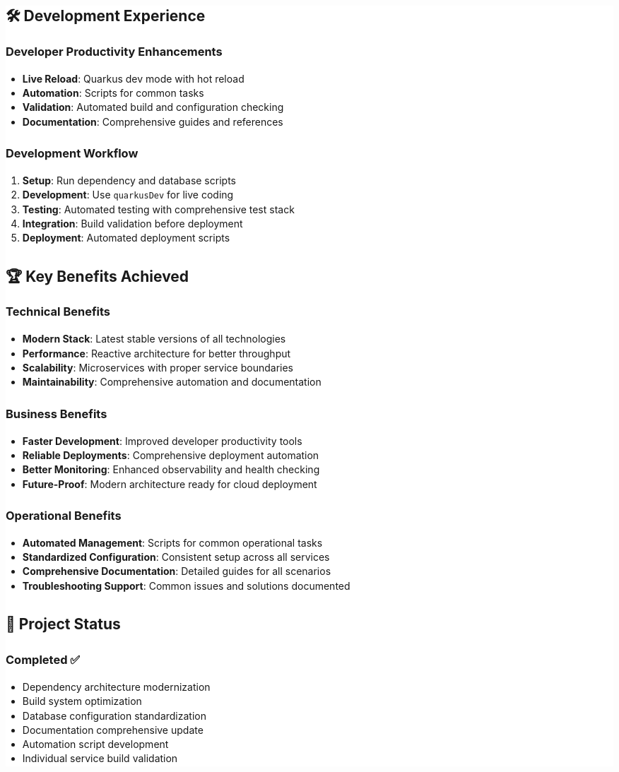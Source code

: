## 🛠️ Development Experience

### Developer Productivity Enhancements

-   **Live Reload**: Quarkus dev mode with hot reload
-   **Automation**: Scripts for common tasks
-   **Validation**: Automated build and configuration checking
-   **Documentation**: Comprehensive guides and references

### Development Workflow

1. **Setup**: Run dependency and database scripts
2. **Development**: Use `quarkusDev` for live coding
3. **Testing**: Automated testing with comprehensive test stack
4. **Integration**: Build validation before deployment
5. **Deployment**: Automated deployment scripts

## 🏆 Key Benefits Achieved

### Technical Benefits

-   **Modern Stack**: Latest stable versions of all technologies
-   **Performance**: Reactive architecture for better throughput
-   **Scalability**: Microservices with proper service boundaries
-   **Maintainability**: Comprehensive automation and documentation

### Business Benefits

-   **Faster Development**: Improved developer productivity tools
-   **Reliable Deployments**: Comprehensive deployment automation
-   **Better Monitoring**: Enhanced observability and health checking
-   **Future-Proof**: Modern architecture ready for cloud deployment

### Operational Benefits

-   **Automated Management**: Scripts for common operational tasks
-   **Standardized Configuration**: Consistent setup across all services
-   **Comprehensive Documentation**: Detailed guides for all scenarios
-   **Troubleshooting Support**: Common issues and solutions documented

## 🎯 Project Status

### Completed ✅

-   Dependency architecture modernization
-   Build system optimization
-   Database configuration standardization
-   Documentation comprehensive update
-   Automation script development
-   Individual service build validation
